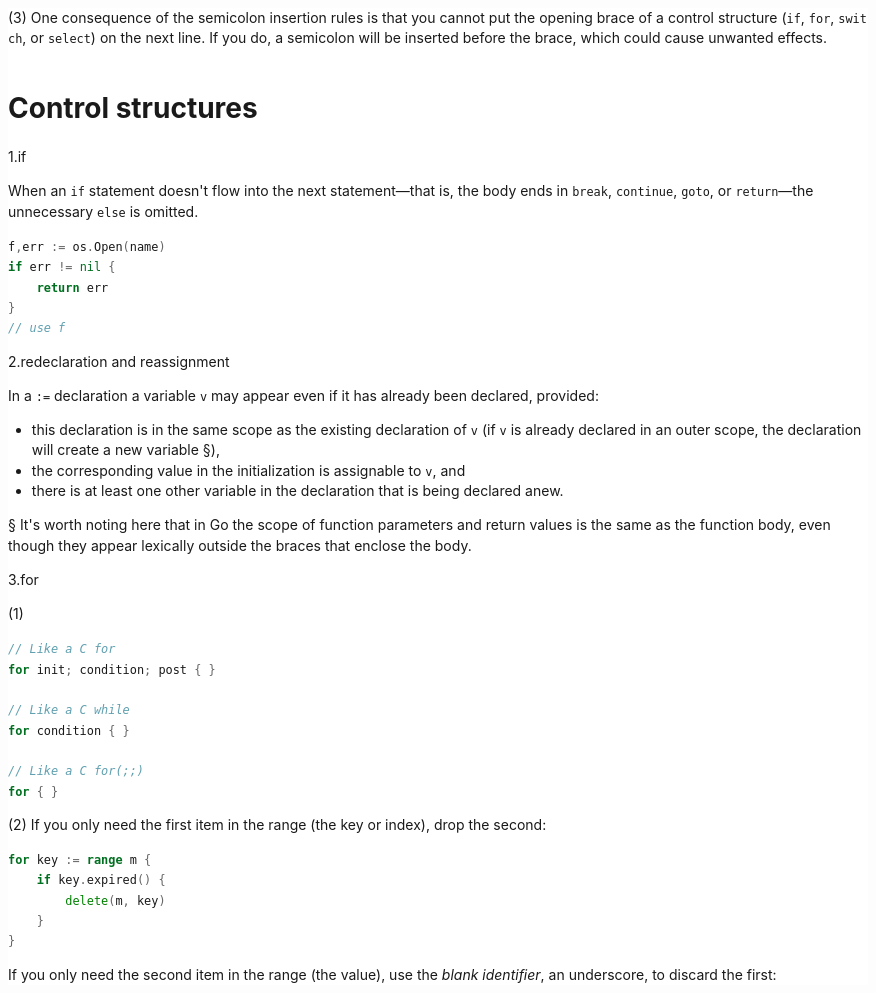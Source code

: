 (3) One consequence of the semicolon insertion rules is that you cannot put the opening brace of a control structure (`if`, `for`, `switch`, or `select`) on the next line. If you do, a semicolon will be inserted before the brace, which could cause unwanted effects. 

# Control structures

1.if

When an `if` statement doesn't flow into the next statement—that is, the body ends in `break`, `continue`, `goto`, or `return`—the unnecessary `else` is omitted.

```go
f,err := os.Open(name)
if err != nil {
    return err
}
// use f
```

2.redeclaration and reassignment

In a `:=` declaration a variable `v` may appear even if it has already been declared, provided:

- this declaration is in the same scope as the existing declaration of `v` (if `v` is already declared in an outer scope, the declaration will create a new variable §),
- the corresponding value in the initialization is assignable to `v`, and
- there is at least one other variable in the declaration that is being declared anew.

§ It's worth noting here that in Go the scope of function parameters and return values is the same as the function body, even though they appear lexically outside the braces that enclose the body.

3.for

(1) 

```go
// Like a C for
for init; condition; post { }

// Like a C while
for condition { }

// Like a C for(;;)
for { }
```

(2) If you only need the first item in the range (the key or index), drop the second:

```go
for key := range m {
    if key.expired() {
        delete(m, key)
    }
}
```

If you only need the second item in the range (the value), use the *blank identifier*, an underscore, to discard the first:
